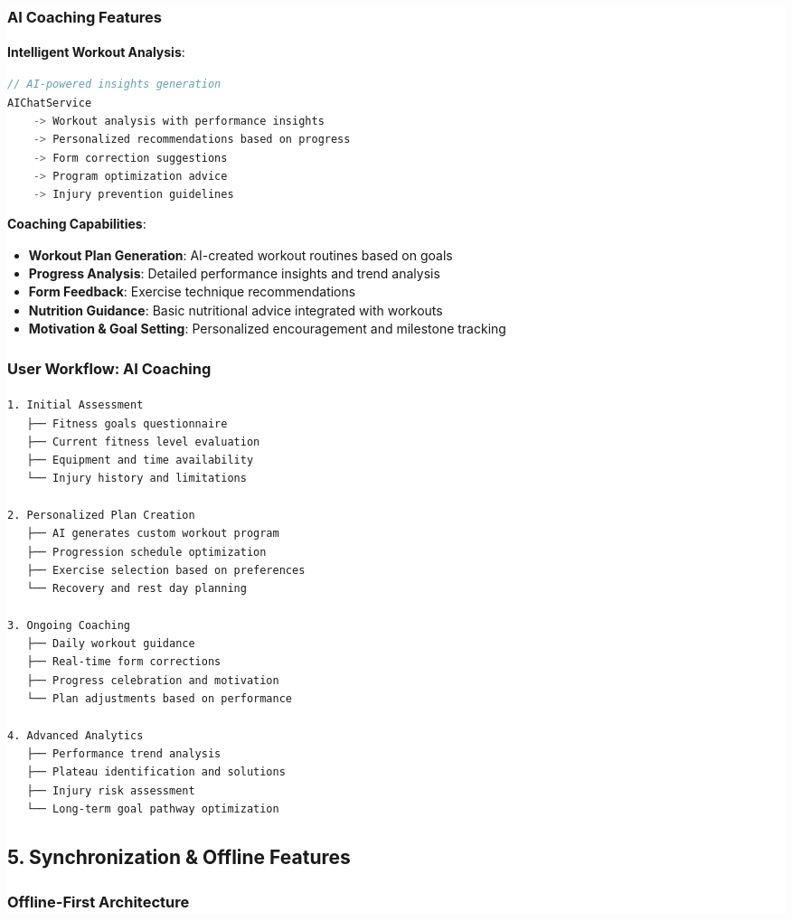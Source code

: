 ### AI Coaching Features

**Intelligent Workout Analysis**:
```kotlin
// AI-powered insights generation
AIChatService
    -> Workout analysis with performance insights
    -> Personalized recommendations based on progress
    -> Form correction suggestions
    -> Program optimization advice
    -> Injury prevention guidelines
```

**Coaching Capabilities**:
- **Workout Plan Generation**: AI-created workout routines based on goals
- **Progress Analysis**: Detailed performance insights and trend analysis
- **Form Feedback**: Exercise technique recommendations
- **Nutrition Guidance**: Basic nutritional advice integrated with workouts
- **Motivation & Goal Setting**: Personalized encouragement and milestone tracking

### User Workflow: AI Coaching

```
1. Initial Assessment
   ├── Fitness goals questionnaire
   ├── Current fitness level evaluation
   ├── Equipment and time availability
   └── Injury history and limitations

2. Personalized Plan Creation
   ├── AI generates custom workout program
   ├── Progression schedule optimization
   ├── Exercise selection based on preferences
   └── Recovery and rest day planning

3. Ongoing Coaching
   ├── Daily workout guidance
   ├── Real-time form corrections
   ├── Progress celebration and motivation
   └── Plan adjustments based on performance

4. Advanced Analytics
   ├── Performance trend analysis
   ├── Plateau identification and solutions
   ├── Injury risk assessment
   └── Long-term goal pathway optimization
```

## 5. Synchronization & Offline Features

### Offline-First Architecture
